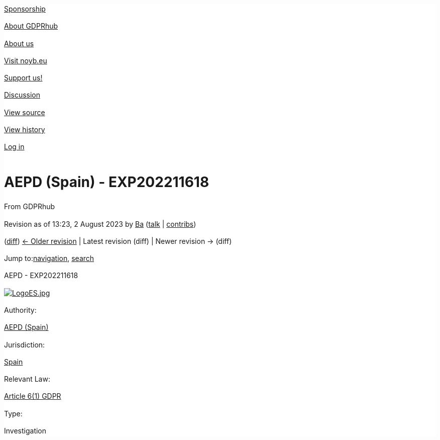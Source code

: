 [Sponsorship](/index.php?title=GDPRhub_Sponsorship)

[About GDPRhub](#)

[About us](/index.php?title=About_GDPRhub)

[Visit noyb.eu](https://www.noyb.eu)

[Support us!](https://www.noyb.eu/support)

[](# "Page tools")

[Discussion](/index.php?title=Talk:AEPD_\(Spain\)_-_EXP202211618&action=edit&redlink=1 "Discussion about the content page (page does not exist) [t]")

[View source](/index.php?title=AEPD_\(Spain\)_-_EXP202211618&action=edit "This page is protected.
You can view its source [e]")

[View history](/index.php?title=AEPD_\(Spain\)_-_EXP202211618&action=history "Past revisions of this page [h]")

[](# "You are not logged in.")

[Log in](/index.php?title=Special:UserLogin&returnto=AEPD+%28Spain%29+-+EXP202211618&returntoquery=oldid%3D34396 "You are encouraged to log in; however, it is not mandatory [o]")

# AEPD (Spain) - EXP202211618

From GDPRhub

Revision as of 13:23, 2 August 2023 by [Ba](/index.php?title=User:Ba&action=edit&redlink=1 "User:Ba (page does not exist)") ([talk](/index.php?title=User_talk:Ba&action=edit&redlink=1 "User talk:Ba (page does not exist)") | [contribs](/index.php?title=Special:Contributions/Ba "Special:Contributions/Ba"))

([diff](/index.php?title=AEPD_\(Spain\)_-_EXP202211618&diff=prev&oldid=34396 "AEPD (Spain) - EXP202211618")) [← Older revision](/index.php?title=AEPD_\(Spain\)_-_EXP202211618&direction=prev&oldid=34396 "AEPD (Spain) - EXP202211618") | Latest revision (diff) | Newer revision → (diff)

Jump to:[navigation](#mw-navigation), [search](#p-search)

AEPD - EXP202211618

[![LogoES.jpg](/images/thumb/5/59/LogoES.jpg/250px-LogoES.jpg)](/index.php?title=File:LogoES.jpg)

Authority:

[AEPD (Spain)](/index.php?title=AEPD_\(Spain\) "AEPD (Spain)")

Jurisdiction:

[Spain](/index.php?title=Category:Spain "Category:Spain")

Relevant Law:

[Article 6(1) GDPR](/index.php?title=Article_6_GDPR#1 "Article 6 GDPR")

Type:

Investigation
